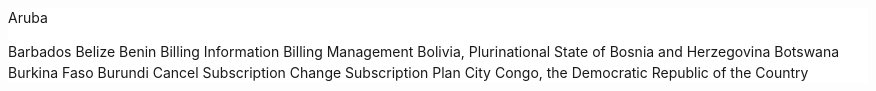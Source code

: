 Aruba
</td>
</tr>
<tr><td align="left" >
Barbados
</td>
</tr>
<tr><td align="left" >
Belize
</td>
</tr>
<tr><td align="left" >
Benin
</td>
</tr>
<tr><td align="left" >
Billing Information
</td>
</tr>
<tr><td align="left" >
Billing Management
</td>
</tr>
<tr><td align="left" >
Bolivia, Plurinational State of
</td>
</tr>
<tr><td align="left" >
Bosnia and Herzegovina
</td>
</tr>
<tr><td align="left" >
Botswana
</td>
</tr>
<tr><td align="left" >
Burkina Faso
</td>
</tr>
<tr><td align="left" >
Burundi
</td>
</tr>
<tr><td align="left" >
Cancel Subscription
</td>
</tr>
<tr><td align="left" >
Change Subscription Plan
</td>
</tr>
<tr><td align="left" >
City
</td>
</tr>
<tr><td align="left" >
Congo, the Democratic Republic of the
</td>
</tr>
<tr><td align="left" >
Country
</td>
</tr>
<tr><td align="left" >